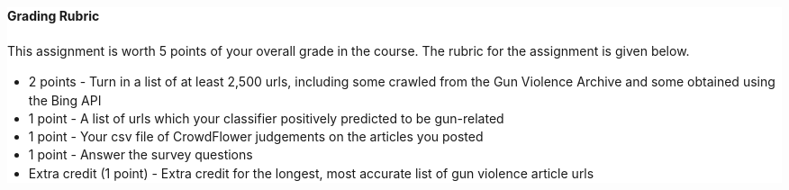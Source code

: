 <div class="panel panel-danger">
<div class="panel-heading" markdown="1">
<h4>Grading Rubric</h4>
</div>
<div class="panel-body" markdown="1">

This assignment is worth 5 points of your overall grade in the course.  The rubric for the assignment is given below.

* 2 points - Turn in a list of at least 2,500 urls, including some crawled from the Gun Violence Archive and some obtained using the Bing API
* 1 point - A list of urls which your classifier positively predicted to be gun-related
* 1 point - Your csv file of CrowdFlower judgements on the articles you posted 
* 1 point - Answer the survey questions
* Extra credit (1 point) - Extra credit for the longest, most accurate list of gun violence article urls
</div>
</div>
